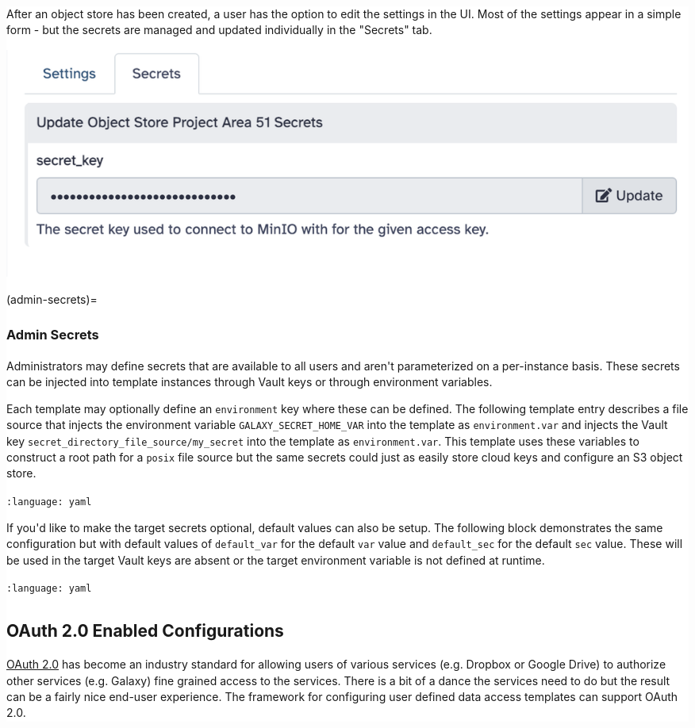 After an object store has been created, a user has the option to edit the settings in the UI.
Most of the settings appear in a simple form - but the secrets are managed and updated
individually in the "Secrets" tab.

![](config-template-secrets-edit.png)

(admin-secrets)=

### Admin Secrets

Administrators may define secrets that are available to all users and aren't parameterized
on a per-instance basis. These secrets can be injected into template instances through Vault
keys or through environment variables.

Each template may optionally define an `environment` key where these can be defined. The
following template entry describes a file source that injects the environment variable
`GALAXY_SECRET_HOME_VAR` into the template as `environment.var` and injects the Vault
key `secret_directory_file_source/my_secret` into the template as `environment.var`.
This template uses these variables to construct a root path for a `posix` file source
but the same secrets could just as easily store cloud keys and configure an S3 object store.

```{literalinclude} ../../../lib/galaxy/files/templates/examples/admin_secrets.yml
:language: yaml
```

If you'd like to make the target secrets optional, default values can also be setup.
The following block demonstrates the same configuration but with default values of
`default_var` for the default `var` value and `default_sec` for the default `sec`
value. These will be used in the target Vault keys are absent or the target environment
variable is not defined at runtime.

```{literalinclude} ../../../lib/galaxy/files/templates/examples/admin_secrets_with_defaults.yml
:language: yaml
```

## OAuth 2.0 Enabled Configurations

[OAuth 2.0](https://oauth.net/2/) has become an industry standard for allowing users
of various services (e.g. Dropbox or Google Drive) to authorize other services (e.g. Galaxy)
fine grained access to the services. There is a bit of a dance the services need to do
but the result can be a fairly nice end-user experience. The framework for configuring
user defined data access templates can support OAuth 2.0.
